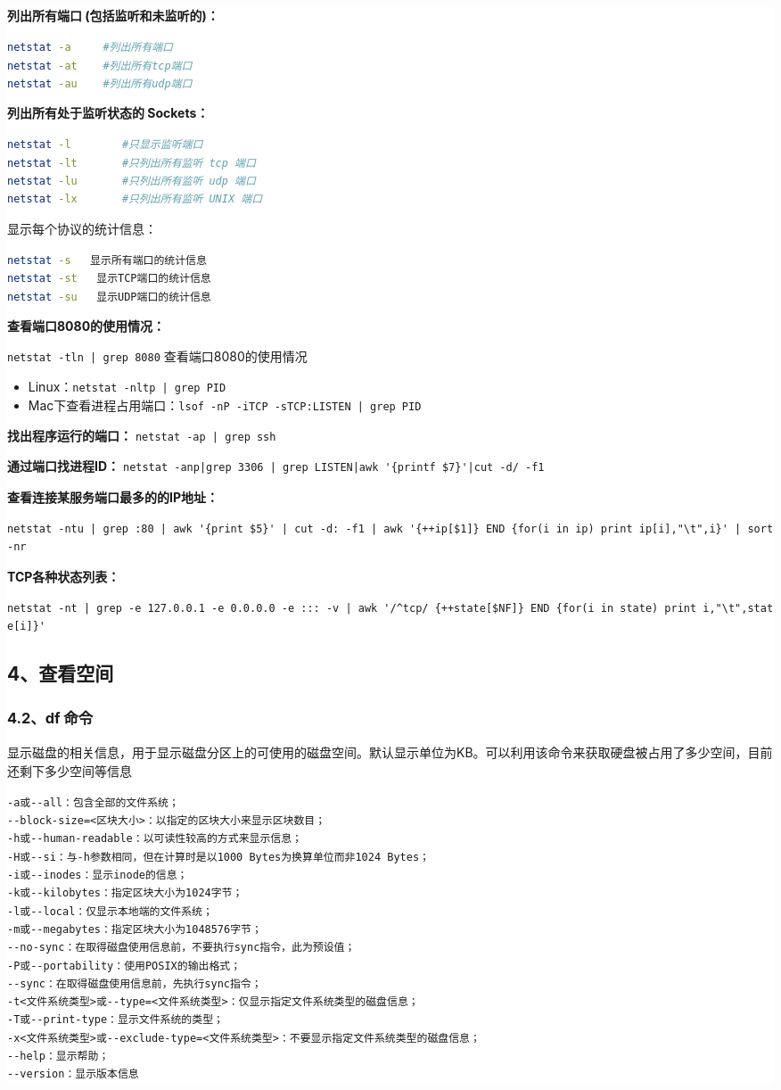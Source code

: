 **列出所有端口 (包括监听和未监听的)：**
```bash
netstat -a     #列出所有端口
netstat -at    #列出所有tcp端口
netstat -au    #列出所有udp端口       
```

**列出所有处于监听状态的 Sockets：**
```bash
netstat -l        #只显示监听端口
netstat -lt       #只列出所有监听 tcp 端口
netstat -lu       #只列出所有监听 udp 端口
netstat -lx       #只列出所有监听 UNIX 端口
```

显示每个协议的统计信息：
```bash
netstat -s   显示所有端口的统计信息
netstat -st   显示TCP端口的统计信息
netstat -su   显示UDP端口的统计信息
```

**查看端口8080的使用情况：**

`netstat -tln | grep 8080` 查看端口8080的使用情况
- Linux：`netstat -nltp | grep PID`
- Mac下查看进程占用端口：`lsof -nP -iTCP -sTCP:LISTEN | grep PID`

**找出程序运行的端口：** `netstat -ap | grep ssh`

**通过端口找进程ID：** `netstat -anp|grep 3306 | grep LISTEN|awk '{printf $7}'|cut -d/ -f1`

**查看连接某服务端口最多的的IP地址：** 

`netstat -ntu | grep :80 | awk '{print $5}' | cut -d: -f1 | awk '{++ip[$1]} END {for(i in ip) print ip[i],"\t",i}' | sort -nr`

**TCP各种状态列表：**

`netstat -nt | grep -e 127.0.0.1 -e 0.0.0.0 -e ::: -v | awk '/^tcp/ {++state[$NF]} END {for(i in state) print i,"\t",state[i]}'`

## 4、查看空间

### 4.2、df 命令

显示磁盘的相关信息，用于显示磁盘分区上的可使用的磁盘空间。默认显示单位为KB。可以利用该命令来获取硬盘被占用了多少空间，目前还剩下多少空间等信息

```
-a或--all：包含全部的文件系统；
--block-size=<区块大小>：以指定的区块大小来显示区块数目；
-h或--human-readable：以可读性较高的方式来显示信息；
-H或--si：与-h参数相同，但在计算时是以1000 Bytes为换算单位而非1024 Bytes；
-i或--inodes：显示inode的信息；
-k或--kilobytes：指定区块大小为1024字节；
-l或--local：仅显示本地端的文件系统；
-m或--megabytes：指定区块大小为1048576字节；
--no-sync：在取得磁盘使用信息前，不要执行sync指令，此为预设值；
-P或--portability：使用POSIX的输出格式；
--sync：在取得磁盘使用信息前，先执行sync指令；
-t<文件系统类型>或--type=<文件系统类型>：仅显示指定文件系统类型的磁盘信息；
-T或--print-type：显示文件系统的类型；
-x<文件系统类型>或--exclude-type=<文件系统类型>：不要显示指定文件系统类型的磁盘信息；
--help：显示帮助；
--version：显示版本信息
```
